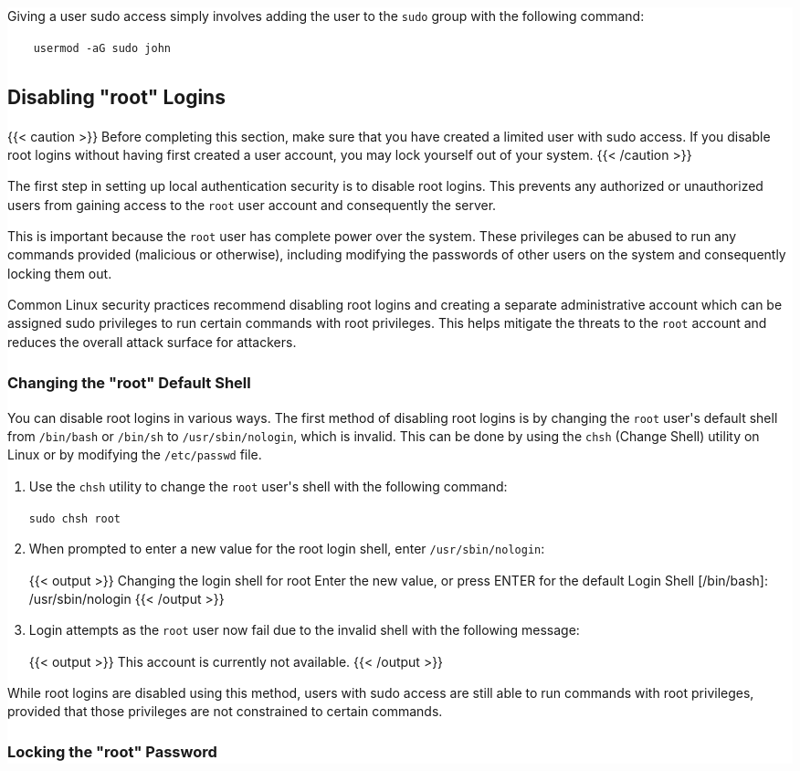 Giving a user sudo access simply involves adding the user to the `sudo` group with the following command:

        usermod -aG sudo john

## Disabling "root" Logins

{{< caution >}}
Before completing this section, make sure that you have created a limited user with sudo access. If you disable root logins without having first created a user account, you may lock yourself out of your system.
{{< /caution >}}

The first step in setting up local authentication security is to disable root logins. This prevents any authorized or unauthorized users from gaining access to the `root` user account and consequently the server.

This is important because the `root` user has complete power over the system. These privileges can be abused to run any commands provided (malicious or otherwise), including modifying the passwords of other users on the system and consequently locking them out.

Common Linux security practices recommend disabling root logins and creating a separate administrative account which can be assigned sudo privileges to run certain commands with root privileges. This helps mitigate the threats to the `root` account and reduces the overall attack surface for attackers.

### Changing the "root" Default Shell

You can disable root logins in various ways. The first method of disabling root logins is by changing the `root` user's default shell from `/bin/bash` or `/bin/sh` to `/usr/sbin/nologin`, which is invalid. This can be done by using the `chsh` (Change Shell) utility on Linux or by modifying the `/etc/passwd` file.

1.  Use the `chsh` utility to change the `root` user's shell with the following command:

        sudo chsh root

1.  When prompted to enter a new value for the root login shell, enter `/usr/sbin/nologin`:

    {{< output >}}
Changing the login shell for root
Enter the new value, or press ENTER for the default
        Login Shell [/bin/bash]: /usr/sbin/nologin
    {{< /output >}}

1.  Login attempts as the `root` user now fail due to the invalid shell with the following message:

    {{< output >}}
This account is currently not available.
    {{< /output >}}

While root logins are disabled using this method, users with sudo access are still able to run commands with root privileges, provided that those privileges are not constrained to certain commands.

### Locking the "root" Password
